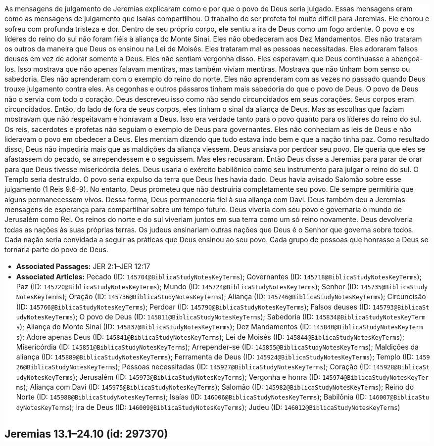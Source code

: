 As mensagens de julgamento de Jeremias explicaram como e por que o povo de Deus seria julgado. Essas mensagens eram como as mensagens de julgamento que Isaías compartilhou. O trabalho de ser profeta foi muito difícil para Jeremias. Ele chorou e sofreu com profunda tristeza e dor. Dentro de seu próprio corpo, ele sentiu a ira de Deus como um fogo ardente. O povo e os líderes do reino do sul não foram fiéis à aliança do Monte Sinai. Eles não obedeceram aos Dez Mandamentos. Eles não trataram os outros da maneira que Deus os ensinou na Lei de Moisés. Eles trataram mal as pessoas necessitadas. Eles adoraram falsos deuses em vez de adorar somente a Deus. Eles não sentiam vergonha disso. Eles esperavam que Deus continuasse a abençoá\-los. Isso mostrava que não apenas falavam mentiras, mas também viviam mentiras. Mostrava que não tinham bom senso ou sabedoria. Eles não aprenderam com o exemplo do reino do norte. Eles não aprenderam com as vezes no passado quando Deus trouxe julgamento contra eles. As cegonhas e outros pássaros tinham mais sabedoria do que o povo de Deus. O povo de Deus não o servia com todo o coração. Deus descreveu isso como não sendo circuncidados em seus corações. Seus corpos eram circuncidados. Então, do lado de fora de seus corpos, eles tinham o sinal da aliança de Deus. Mas as escolhas que faziam mostravam que não respeitavam e honravam a Deus. Isso era verdade tanto para o povo quanto para os líderes do reino do sul. Os reis, sacerdotes e profetas não seguiam o exemplo de Deus para governantes. Eles não conheciam as leis de Deus e não lideravam o povo em obedecer a Deus. Eles mentiam dizendo que tudo estava indo bem e que a nação tinha paz. Como resultado disso, Deus não impediria mais que as maldições da aliança viessem. Deus ansiava por perdoar seu povo. Ele queria que eles se afastassem do pecado, se arrependessem e o seguissem. Mas eles recusaram. Então Deus disse a Jeremias para parar de orar para que Deus tivesse misericórdia deles. Deus usaria o exército babilônico como seu instrumento para julgar o reino do sul. O Templo seria destruído. O povo seria expulso da terra que Deus lhes havia dado. Deus havia avisado Salomão sobre esse julgamento (1 Reis 9\.6–9\). No entanto, Deus prometeu que não destruiria completamente seu povo. Ele sempre permitiria que alguns permanecessem vivos. Dessa forma, Deus permaneceria fiel à sua aliança com Davi. Deus também deu a Jeremias mensagens de esperança para compartilhar sobre um tempo futuro. Deus viveria com seu povo e governaria o mundo de Jerusalém como Rei. Os reinos do norte e do sul viveriam juntos em sua terra como um só reino novamente. Deus devolveria todas as nações às suas próprias terras. Os judeus ensinariam outras nações que Deus é o Senhor que governa sobre todos. Cada nação seria convidada a seguir as práticas que Deus ensinou ao seu povo. Cada grupo de pessoas que honrasse a Deus se tornaria parte do povo de Deus.

* **Associated Passages:** JER 2:1–JER 12:17
* **Associated Articles:** Pecado (ID: `145704@BiblicaStudyNotesKeyTerms`); Governantes (ID: `145718@BiblicaStudyNotesKeyTerms`); Paz (ID: `145720@BiblicaStudyNotesKeyTerms`); Mundo (ID: `145724@BiblicaStudyNotesKeyTerms`); Senhor (ID: `145735@BiblicaStudyNotesKeyTerms`); Oração (ID: `145736@BiblicaStudyNotesKeyTerms`); Aliança (ID: `145746@BiblicaStudyNotesKeyTerms`); Circuncisão (ID: `145766@BiblicaStudyNotesKeyTerms`); Perdoar (ID: `145790@BiblicaStudyNotesKeyTerms`); Falsos deuses (ID: `145793@BiblicaStudyNotesKeyTerms`); O povo de Deus (ID: `145811@BiblicaStudyNotesKeyTerms`); Sabedoria (ID: `145834@BiblicaStudyNotesKeyTerms`); Aliança do Monte Sinai (ID: `145837@BiblicaStudyNotesKeyTerms`); Dez Mandamentos (ID: `145840@BiblicaStudyNotesKeyTerms`); Adore apenas Deus (ID: `145841@BiblicaStudyNotesKeyTerms`); Lei de Moisés (ID: `145844@BiblicaStudyNotesKeyTerms`); Misericórdia (ID: `145851@BiblicaStudyNotesKeyTerms`); Arrepender-se (ID: `145855@BiblicaStudyNotesKeyTerms`); Maldições da aliança (ID: `145889@BiblicaStudyNotesKeyTerms`); Ferramenta de Deus (ID: `145924@BiblicaStudyNotesKeyTerms`); Templo (ID: `145926@BiblicaStudyNotesKeyTerms`); Pessoas necessitadas (ID: `145927@BiblicaStudyNotesKeyTerms`); Coração (ID: `145928@BiblicaStudyNotesKeyTerms`); Jerusalém (ID: `145973@BiblicaStudyNotesKeyTerms`); Vergonha e honra (ID: `145974@BiblicaStudyNotesKeyTerms`); Aliança com Davi (ID: `145975@BiblicaStudyNotesKeyTerms`); Salomão (ID: `145982@BiblicaStudyNotesKeyTerms`); Reino do Norte (ID: `145988@BiblicaStudyNotesKeyTerms`); Isaías (ID: `146006@BiblicaStudyNotesKeyTerms`); Babilônia (ID: `146007@BiblicaStudyNotesKeyTerms`); Ira de Deus (ID: `146009@BiblicaStudyNotesKeyTerms`); Judeu (ID: `146012@BiblicaStudyNotesKeyTerms`)

## Jeremias 13.1–24.10 (id: 297370)
